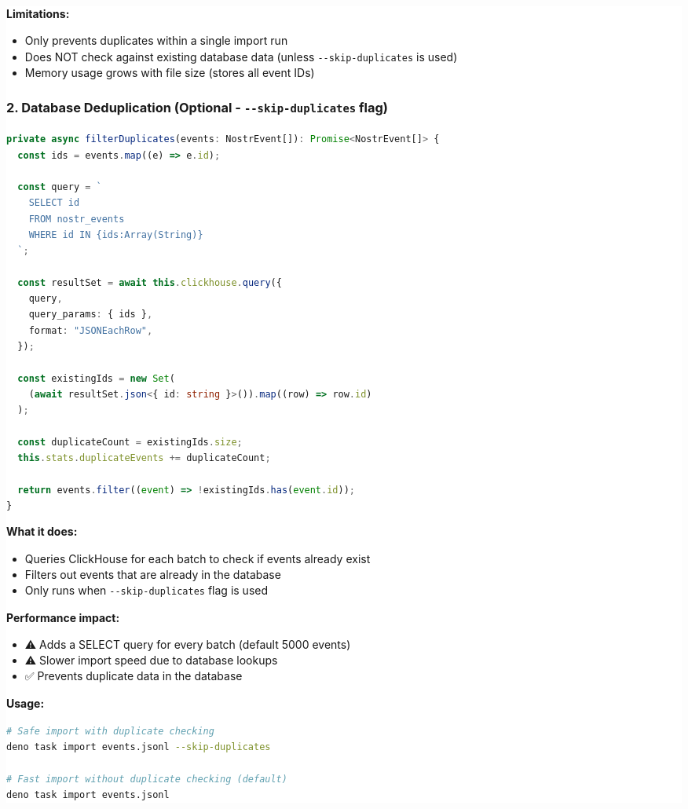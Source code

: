**Limitations:**
- Only prevents duplicates within a single import run
- Does NOT check against existing database data (unless `--skip-duplicates` is used)
- Memory usage grows with file size (stores all event IDs)

### 2. Database Deduplication (Optional - `--skip-duplicates` flag)

```typescript
private async filterDuplicates(events: NostrEvent[]): Promise<NostrEvent[]> {
  const ids = events.map((e) => e.id);

  const query = `
    SELECT id
    FROM nostr_events
    WHERE id IN {ids:Array(String)}
  `;

  const resultSet = await this.clickhouse.query({
    query,
    query_params: { ids },
    format: "JSONEachRow",
  });

  const existingIds = new Set(
    (await resultSet.json<{ id: string }>()).map((row) => row.id)
  );

  const duplicateCount = existingIds.size;
  this.stats.duplicateEvents += duplicateCount;

  return events.filter((event) => !existingIds.has(event.id));
}
```

**What it does:**
- Queries ClickHouse for each batch to check if events already exist
- Filters out events that are already in the database
- Only runs when `--skip-duplicates` flag is used

**Performance impact:**
- ⚠️ Adds a SELECT query for every batch (default 5000 events)
- ⚠️ Slower import speed due to database lookups
- ✅ Prevents duplicate data in the database

**Usage:**
```bash
# Safe import with duplicate checking
deno task import events.jsonl --skip-duplicates

# Fast import without duplicate checking (default)
deno task import events.jsonl
```
